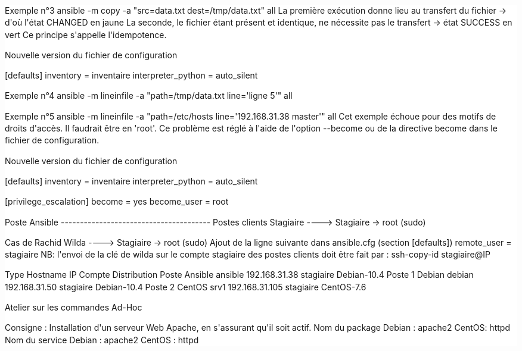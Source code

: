 Exemple n°3
ansible -m copy -a "src=data.txt dest=/tmp/data.txt" all
La première exécution donne lieu au transfert du fichier -> d'où l'état CHANGED en jaune
La seconde, le fichier étant présent et identique, ne nécessite pas le transfert -> état SUCCESS en vert
Ce principe s'appelle l'idempotence.

Nouvelle version du fichier de configuration

[defaults]
inventory          = inventaire
interpreter_python = auto_silent

Exemple n°4
ansible -m lineinfile -a "path=/tmp/data.txt line='ligne 5'" all

Exemple n°5
ansible -m lineinfile -a "path=/etc/hosts line='192.168.31.38 master'" all
Cet exemple échoue pour des motifs de droits d'accès. Il faudrait être en 'root'.
Ce problème est réglé à l'aide de l'option --become ou de la directive become dans le fichier de configuration.

Nouvelle version du fichier de configuration

[defaults]
inventory          = inventaire
interpreter_python = auto_silent

[privilege_escalation]
become             = yes
become_user        = root

Poste Ansible   ---------------------------------------   Postes clients
Stagiaire                          ---->                              Stagiaire -> root (sudo)

Cas de Rachid
Wilda                              ---->                               Stagiaire -> root (sudo)
Ajout de la ligne suivante dans ansible.cfg (section [defaults])
remote_user = stagiaire
NB: l'envoi de la clé de wilda sur le compte stagiaire des postes clients doit être fait par : ssh-copy-id stagiaire@IP

Type                        Hostname          IP                         Compte     Distribution
Poste Ansible          ansible              192.168.31.38      stagiaire    Debian-10.4
Poste 1 Debian       debian               192.168.31.50      stagiaire    Debian-10.4
Poste 2 CentOS      srv1                   192.168.31.105   stagiaire     CentOS-7.6

Atelier sur les commandes Ad-Hoc

Consigne : Installation d'un serveur Web Apache, en s'assurant qu'il soit actif.
Nom du package
Debian : apache2
CentOS: httpd
Nom du service
Debian : apache2
CentOS : httpd
